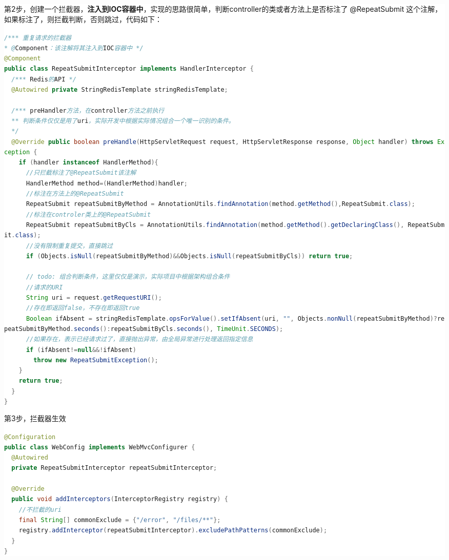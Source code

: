 第2步，创建一个拦截器，**注入到IOC容器中**，实现的思路很简单，判断controller的类或者方法上是否标注了 @RepeatSubmit 这个注解，如果标注了，则拦截判断，否则跳过，代码如下：

```java
/*** 重复请求的拦截器 
* @Component：该注解将其注入到IOC容器中 */ 
@Component 
public class RepeatSubmitInterceptor implements HandlerInterceptor { 
  /*** Redis的API */ 
  @Autowired private StringRedisTemplate stringRedisTemplate; 
  
  /*** preHandler方法，在controller方法之前执行 
  ** 判断条件仅仅是用了uri，实际开发中根据实际情况组合一个唯一识别的条件。
  */ 
  @Override public boolean preHandle(HttpServletRequest request, HttpServletResponse response, Object handler) throws Exception { 
    if (handler instanceof HandlerMethod){ 
      //只拦截标注了@RepeatSubmit该注解 
      HandlerMethod method=(HandlerMethod)handler; 
      //标注在方法上的@RepeatSubmit 
      RepeatSubmit repeatSubmitByMethod = AnnotationUtils.findAnnotation(method.getMethod(),RepeatSubmit.class); 
      //标注在controler类上的@RepeatSubmit 
      RepeatSubmit repeatSubmitByCls = AnnotationUtils.findAnnotation(method.getMethod().getDeclaringClass(), RepeatSubmit.class); 
      //没有限制重复提交，直接跳过
      if (Objects.isNull(repeatSubmitByMethod)&&Objects.isNull(repeatSubmitByCls)) return true; 
      
      // todo: 组合判断条件，这里仅仅是演示，实际项目中根据架构组合条件 
      //请求的URI 
      String uri = request.getRequestURI(); 
      //存在即返回false，不存在即返回true 
      Boolean ifAbsent = stringRedisTemplate.opsForValue().setIfAbsent(uri, "", Objects.nonNull(repeatSubmitByMethod)?repeatSubmitByMethod.seconds():repeatSubmitByCls.seconds(), TimeUnit.SECONDS);
      //如果存在，表示已经请求过了，直接抛出异常，由全局异常进行处理返回指定信息 
      if (ifAbsent!=null&&!ifAbsent) 
        throw new RepeatSubmitException(); 
    }
    return true;
  } 
}
```

第3步，拦截器生效

```java
@Configuration 
public class WebConfig implements WebMvcConfigurer { 
  @Autowired 
  private RepeatSubmitInterceptor repeatSubmitInterceptor; 
  
  @Override 
  public void addInterceptors(InterceptorRegistry registry) { 
    //不拦截的uri 
    final String[] commonExclude = {"/error", "/files/**"}; 
    registry.addInterceptor(repeatSubmitInterceptor).excludePathPatterns(commonExclude); 
  } 
}
```
